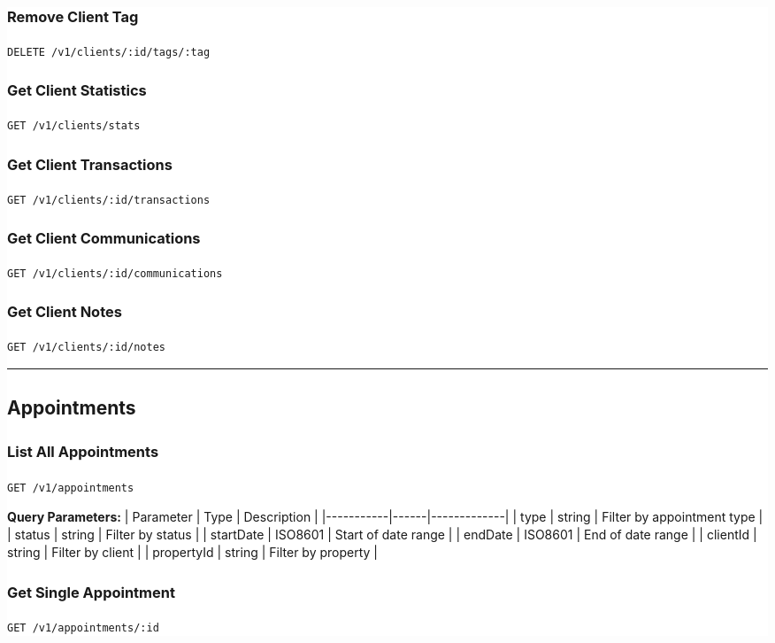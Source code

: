 ### Remove Client Tag
```http
DELETE /v1/clients/:id/tags/:tag
```

### Get Client Statistics
```http
GET /v1/clients/stats
```

### Get Client Transactions
```http
GET /v1/clients/:id/transactions
```

### Get Client Communications
```http
GET /v1/clients/:id/communications
```

### Get Client Notes
```http
GET /v1/clients/:id/notes
```

---

## Appointments

### List All Appointments
```http
GET /v1/appointments
```

**Query Parameters:**
| Parameter | Type | Description |
|-----------|------|-------------|
| type | string | Filter by appointment type |
| status | string | Filter by status |
| startDate | ISO8601 | Start of date range |
| endDate | ISO8601 | End of date range |
| clientId | string | Filter by client |
| propertyId | string | Filter by property |

### Get Single Appointment
```http
GET /v1/appointments/:id
```
